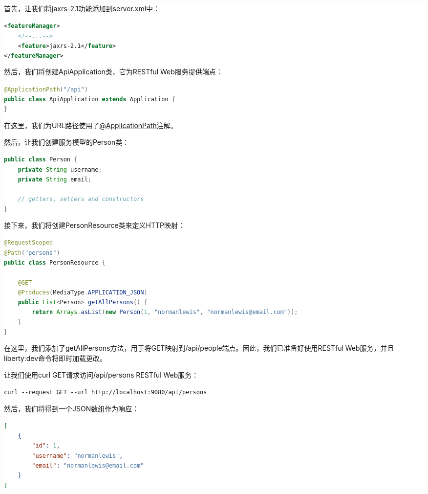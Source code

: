 首先，让我们将[jaxrs-2.1](https://search.maven.org/search?q=g:io.openliberty.featuresa:jaxrs-2.1)功能添加到server.xml中：

```xml
<featureManager>
    <!--...-->
    <feature>jaxrs-2.1</feature>
</featureManager>
```

然后，我们将创建ApiApplication类，它为RESTful Web服务提供端点：

```java
@ApplicationPath("/api")
public class ApiApplication extends Application {
}
```

在这里，我们为URL路径使用了[@ApplicationPath](https://jakarta.ee/specifications/platform/8/apidocs/javax/ws/rs/ApplicationPath.html)注解。

然后，让我们创建服务模型的Person类：

```java
public class Person {
    private String username;
    private String email;

    // getters, setters and constructors
}
```

接下来，我们将创建PersonResource类来定义HTTP映射：

```java
@RequestScoped
@Path("persons")
public class PersonResource {

    @GET
    @Produces(MediaType.APPLICATION_JSON)
    public List<Person> getAllPersons() {
        return Arrays.asList(new Person(1, "normanlewis", "normanlewis@email.com"));
    }
}
```

在这里，我们添加了getAllPersons方法，用于将GET映射到/api/people端点。因此，我们已准备好使用RESTful Web服务，并且liberty:dev命令将即时加载更改。

让我们使用curl GET请求访问/api/persons RESTful Web服务：

```shell
curl --request GET --url http://localhost:9080/api/persons
```

然后，我们将得到一个JSON数组作为响应：

```json
[
    {
        "id": 1,
        "username": "normanlewis",
        "email": "normanlewis@email.com"
    }
]
```
